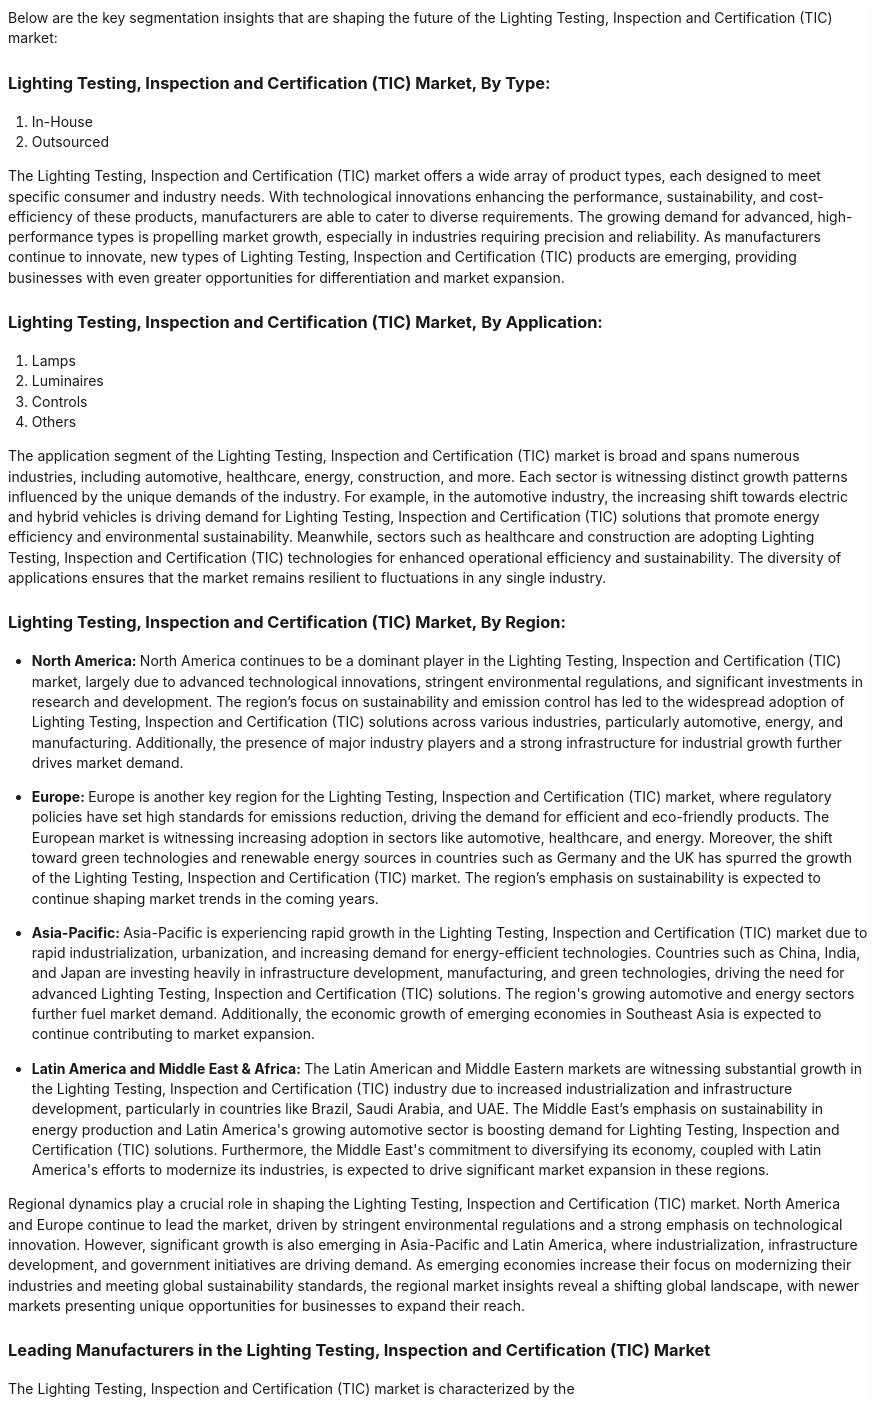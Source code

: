 Below are the key segmentation insights that are shaping the future of the Lighting Testing, Inspection and Certification (TIC) market:</p><h3><strong>Lighting Testing, Inspection and Certification (TIC) Market, By Type:<br /></strong></h3><ol><li>In-House<li> Outsourced</li></ol><p>The Lighting Testing, Inspection and Certification (TIC) market offers a wide array of product types, each designed to meet specific consumer and industry needs. With technological innovations enhancing the performance, sustainability, and cost-efficiency of these products, manufacturers are able to cater to diverse requirements. The growing demand for advanced, high-performance types is propelling market growth, especially in industries requiring precision and reliability. As manufacturers continue to innovate, new types of Lighting Testing, Inspection and Certification (TIC) products are emerging, providing businesses with even greater opportunities for differentiation and market expansion.</p><h3>Lighting Testing, Inspection and Certification (TIC) Market,&nbsp;By Application:</h3><ol><li>Lamps<li> Luminaires<li> Controls<li> Others</li></ol><p>The application segment of the Lighting Testing, Inspection and Certification (TIC) market is broad and spans numerous industries, including automotive, healthcare, energy, construction, and more. Each sector is witnessing distinct growth patterns influenced by the unique demands of the industry. For example, in the automotive industry, the increasing shift towards electric and hybrid vehicles is driving demand for Lighting Testing, Inspection and Certification (TIC) solutions that promote energy efficiency and environmental sustainability. Meanwhile, sectors such as healthcare and construction are adopting Lighting Testing, Inspection and Certification (TIC) technologies for enhanced operational efficiency and sustainability. The diversity of applications ensures that the market remains resilient to fluctuations in any single industry.</p><h3>Lighting Testing, Inspection and Certification (TIC) Market, By Region:</h3><ul><li><p><strong>North America:&nbsp;</strong>North America continues to be a dominant player in the Lighting Testing, Inspection and Certification (TIC) market, largely due to advanced technological innovations, stringent environmental regulations, and significant investments in research and development. The region&rsquo;s focus on sustainability and emission control has led to the widespread adoption of Lighting Testing, Inspection and Certification (TIC) solutions across various industries, particularly automotive, energy, and manufacturing. Additionally, the presence of major industry players and a strong infrastructure for industrial growth further drives market demand.</p></li><li><p><strong><strong>Europe:&nbsp;</strong></strong>Europe is another key region for the Lighting Testing, Inspection and Certification (TIC) market, where regulatory policies have set high standards for emissions reduction, driving the demand for efficient and eco-friendly products. The European market is witnessing increasing adoption in sectors like automotive, healthcare, and energy. Moreover, the shift toward green technologies and renewable energy sources in countries such as Germany and the UK has spurred the growth of the Lighting Testing, Inspection and Certification (TIC) market. The region&rsquo;s emphasis on sustainability is expected to continue shaping market trends in the coming years.</p></li><li><p><strong><strong>Asia-Pacific:&nbsp;</strong></strong>Asia-Pacific is experiencing rapid growth in the Lighting Testing, Inspection and Certification (TIC) market due to rapid industrialization, urbanization, and increasing demand for energy-efficient technologies. Countries such as China, India, and Japan are investing heavily in infrastructure development, manufacturing, and green technologies, driving the need for advanced Lighting Testing, Inspection and Certification (TIC) solutions. The region's growing automotive and energy sectors further fuel market demand. Additionally, the economic growth of emerging economies in Southeast Asia is expected to continue contributing to market expansion.</p></li><li><p><strong><strong>Latin America and Middle East &amp; Africa:&nbsp;</strong></strong>The Latin American and Middle Eastern markets are witnessing substantial growth in the Lighting Testing, Inspection and Certification (TIC) industry due to increased industrialization and infrastructure development, particularly in countries like Brazil, Saudi Arabia, and UAE. The Middle East&rsquo;s emphasis on sustainability in energy production and Latin America's growing automotive sector is boosting demand for Lighting Testing, Inspection and Certification (TIC) solutions. Furthermore, the Middle East's commitment to diversifying its economy, coupled with Latin America's efforts to modernize its industries, is expected to drive significant market expansion in these regions.</p></li></ul><p>Regional dynamics play a crucial role in shaping the Lighting Testing, Inspection and Certification (TIC) market. North America and Europe continue to lead the market, driven by stringent environmental regulations and a strong emphasis on technological innovation. However, significant growth is also emerging in Asia-Pacific and Latin America, where industrialization, infrastructure development, and government initiatives are driving demand. As emerging economies increase their focus on modernizing their industries and meeting global sustainability standards, the regional market insights reveal a shifting global landscape, with newer markets presenting unique opportunities for businesses to expand their reach.</p><h3><strong>Leading Manufacturers in the Lighting Testing, Inspection and Certification (TIC) Market</strong></h3><p>The Lighting Testing, Inspection and Certification (TIC) market is characterized by the
